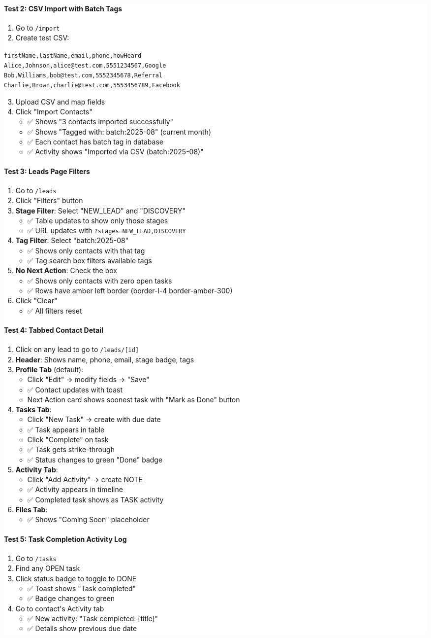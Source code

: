 #### Test 2: CSV Import with Batch Tags
1. Go to `/import`
2. Create test CSV:
```csv
firstName,lastName,email,phone,howHeard
Alice,Johnson,alice@test.com,5551234567,Google
Bob,Williams,bob@test.com,5552345678,Referral
Charlie,Brown,charlie@test.com,5553456789,Facebook
```
3. Upload CSV and map fields
4. Click "Import Contacts"
   - ✅ Shows "3 contacts imported successfully"
   - ✅ Shows "Tagged with: batch:2025-08" (current month)
   - ✅ Each contact has batch tag in database
   - ✅ Activity shows "Imported via CSV (batch:2025-08)"

#### Test 3: Leads Page Filters
1. Go to `/leads`
2. Click "Filters" button
3. **Stage Filter**: Select "NEW_LEAD" and "DISCOVERY"
   - ✅ Table updates to show only those stages
   - ✅ URL updates with `?stages=NEW_LEAD,DISCOVERY`
4. **Tag Filter**: Select "batch:2025-08"
   - ✅ Shows only contacts with that tag
   - ✅ Tag search box filters available tags
5. **No Next Action**: Check the box
   - ✅ Shows only contacts with zero open tasks
   - ✅ Rows have amber left border (border-l-4 border-amber-300)
6. Click "Clear"
   - ✅ All filters reset

#### Test 4: Tabbed Contact Detail
1. Click on any lead to go to `/leads/[id]`
2. **Header**: Shows name, phone, email, stage badge, tags
3. **Profile Tab** (default):
   - Click "Edit" → modify fields → "Save"
   - ✅ Contact updates with toast
   - Next Action card shows soonest task with "Mark as Done" button
4. **Tasks Tab**:
   - Click "New Task" → create with due date
   - ✅ Task appears in table
   - Click "Complete" on task
   - ✅ Task gets strike-through
   - ✅ Status changes to green "Done" badge
5. **Activity Tab**:
   - Click "Add Activity" → create NOTE
   - ✅ Activity appears in timeline
   - ✅ Completed task shows as TASK activity
6. **Files Tab**:
   - ✅ Shows "Coming Soon" placeholder

#### Test 5: Task Completion Activity Log
1. Go to `/tasks`
2. Find any OPEN task
3. Click status badge to toggle to DONE
   - ✅ Toast shows "Task completed"
   - ✅ Badge changes to green
4. Go to contact's Activity tab
   - ✅ New activity: "Task completed: [title]"
   - ✅ Details show previous due date

